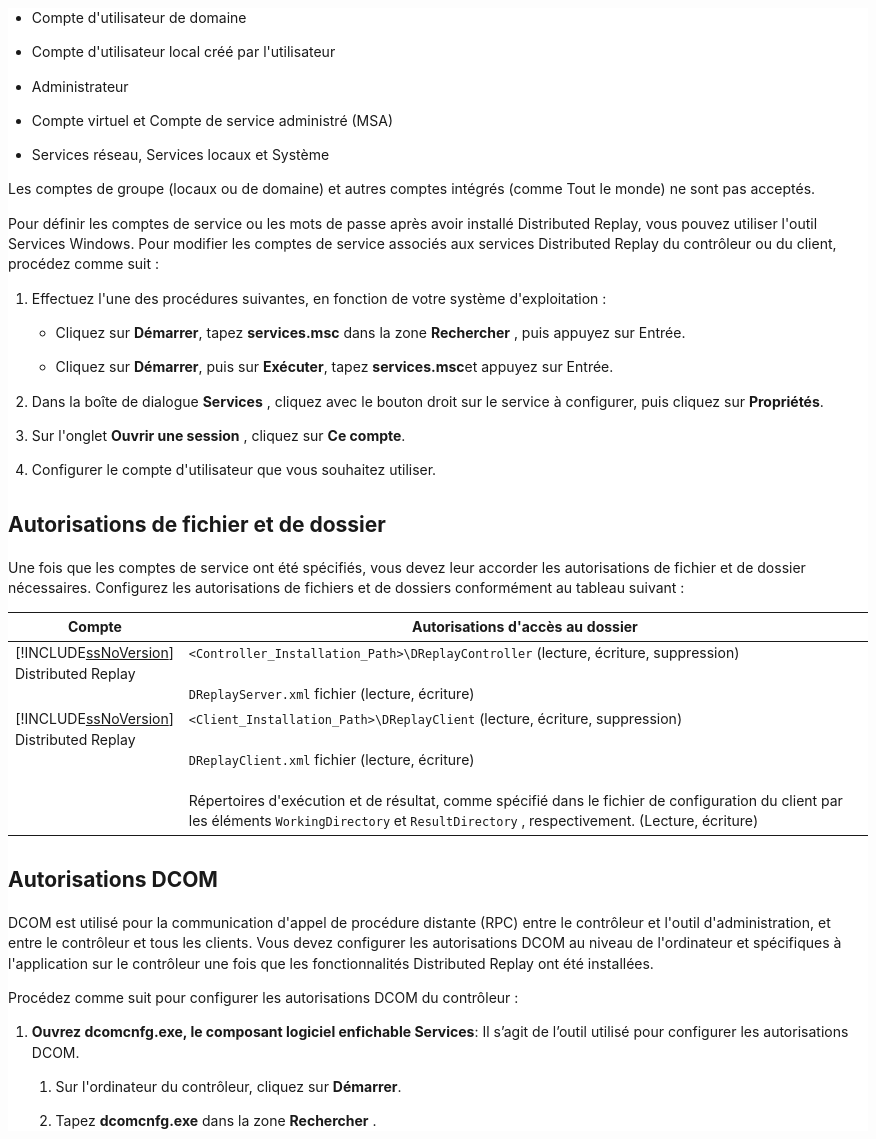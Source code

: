 -   Compte d'utilisateur de domaine  
  
-   Compte d'utilisateur local créé par l'utilisateur  
  
-   Administrateur  
  
-   Compte virtuel et Compte de service administré (MSA)  
  
-   Services réseau, Services locaux et Système  
  
 Les comptes de groupe (locaux ou de domaine) et autres comptes intégrés (comme Tout le monde) ne sont pas acceptés.  
  
 Pour définir les comptes de service ou les mots de passe après avoir installé Distributed Replay, vous pouvez utiliser l'outil Services Windows. Pour modifier les comptes de service associés aux services Distributed Replay du contrôleur ou du client, procédez comme suit :  
  
1.  Effectuez l'une des procédures suivantes, en fonction de votre système d'exploitation :  
  
    -   Cliquez sur **Démarrer**, tapez **services.msc** dans la zone **Rechercher** , puis appuyez sur Entrée.  
  
    -   Cliquez sur **Démarrer**, puis sur **Exécuter**, tapez **services.msc**et appuyez sur Entrée.  
  
2.  Dans la boîte de dialogue **Services** , cliquez avec le bouton droit sur le service à configurer, puis cliquez sur **Propriétés**.  
  
3.  Sur l'onglet **Ouvrir une session** , cliquez sur **Ce compte**.  
  
4.  Configurer le compte d'utilisateur que vous souhaitez utiliser.  
  
## <a name="file-and-folder-permissions"></a>Autorisations de fichier et de dossier  
 Une fois que les comptes de service ont été spécifiés, vous devez leur accorder les autorisations de fichier et de dossier nécessaires. Configurez les autorisations de fichiers et de dossiers conformément au tableau suivant :  
  
|Compte|Autorisations d'accès au dossier|  
|-------------|------------------------|  
|[!INCLUDE[ssNoVersion](../../includes/ssnoversion-md.md)] Distributed Replay|`<Controller_Installation_Path>\DReplayController` (lecture, écriture, suppression)<br /><br /> `DReplayServer.xml` fichier (lecture, écriture)|  
|[!INCLUDE[ssNoVersion](../../includes/ssnoversion-md.md)] Distributed Replay|`<Client_Installation_Path>\DReplayClient` (lecture, écriture, suppression)<br /><br /> `DReplayClient.xml` fichier (lecture, écriture)<br /><br /> Répertoires d'exécution et de résultat, comme spécifié dans le fichier de configuration du client par les éléments `WorkingDirectory` et `ResultDirectory` , respectivement. (Lecture, écriture)|  
  
## <a name="dcom-permissions"></a>Autorisations DCOM  
 DCOM est utilisé pour la communication d'appel de procédure distante (RPC) entre le contrôleur et l'outil d'administration, et entre le contrôleur et tous les clients. Vous devez configurer les autorisations DCOM au niveau de l'ordinateur et spécifiques à l'application sur le contrôleur une fois que les fonctionnalités Distributed Replay ont été installées.  
  
 Procédez comme suit pour configurer les autorisations DCOM du contrôleur :  
  
1.  **Ouvrez dcomcnfg.exe, le composant logiciel enfichable Services**: Il s’agit de l’outil utilisé pour configurer les autorisations DCOM.  
  
    1.  Sur l'ordinateur du contrôleur, cliquez sur **Démarrer**.  
  
    2.  Tapez **dcomcnfg.exe** dans la zone **Rechercher** .  
  